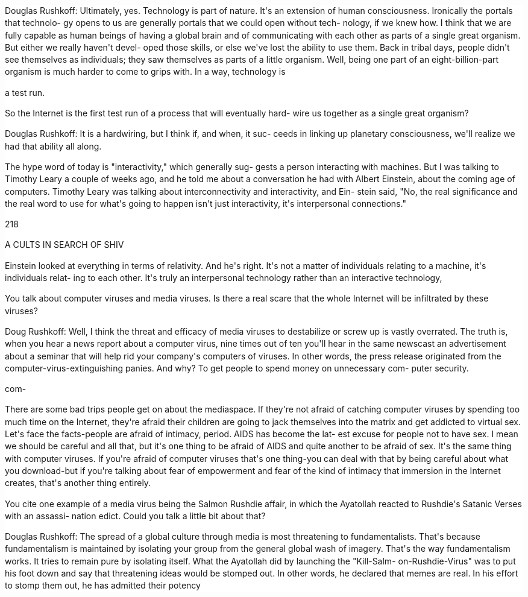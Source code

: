Douglas Rushkoff: Ultimately, yes. Technology is part of nature. It's an extension of human consciousness. Ironically the portals that technolo- gy opens to us are generally portals that we could open without tech- nology, if we knew how. I think that we are fully capable as human beings of having a global brain and of communicating with each other as parts of a single great organism. But either we really haven't devel- oped those skills, or else we've lost the ability to use them. Back in tribal days, people didn't see themselves as individuals; they saw themselves as parts of a little organism. Well, being one part of an eight-billion-part organism is much harder to come to grips with. In a way, technology is 

a test run. 

So the Internet is the first test run of a process that will eventually hard- wire us together as a single great organism? 

Douglas Rushkoff: It is a hardwiring, but I think if, and when, it suc- ceeds in linking up planetary consciousness, we'll realize we had that ability all along. 

The hype word of today is "interactivity," which generally sug- gests a person interacting with machines. But I was talking to Timothy Leary a couple of weeks ago, and he told me about a conversation he had with Albert Einstein, about the coming age of computers. Timothy Leary was talking about interconnectivity and interactivity, and Ein- stein said, "No, the real significance and the real word to use for what's going to happen isn't just interactivity, it's interpersonal connections." 

218 

A CULTS IN SEARCH OF SHIV 

Einstein looked at everything in terms of relativity. And he's right. It's not a matter of individuals relating to a machine, it's individuals relat- ing to each other. It's truly an interpersonal technology rather than an interactive technology, 

You talk about computer viruses and media viruses. Is there a real scare that the whole Internet will be infiltrated by these viruses? 

Doug Rushkoff: Well, I think the threat and efficacy of media viruses to destabilize or screw up is vastly overrated. The truth is, when you hear a news report about a computer virus, nine times out of ten you'll hear in the same newscast an advertisement about a seminar that will help rid your company's computers of viruses. In other words, the press release originated from the computer-virus-extinguishing panies. And why? To get people to spend money on unnecessary com- puter security. 

com- 

There are some bad trips people get on about the mediaspace. If they're not afraid of catching computer viruses by spending too much time on the Internet, they're afraid their children are going to jack themselves into the matrix and get addicted to virtual sex. Let's face the facts-people are afraid of intimacy, period. AIDS has become the lat- est excuse for people not to have sex. I mean we should be careful and all that, but it's one thing to be afraid of AIDS and quite another to be afraid of sex. It's the same thing with computer viruses. If you're afraid of computer viruses that's one thing-you can deal with that by being careful about what you download-but if you're talking about fear of empowerment and fear of the kind of intimacy that immersion in the Internet creates, that's another thing entirely. 

You cite one example of a media virus being the Salmon Rushdie affair, in which the Ayatollah reacted to Rushdie's Satanic Verses with an assassi- nation edict. Could you talk a little bit about that? 

Douglas Rushkoff: The spread of a global culture through media is most threatening to fundamentalists. That's because fundamentalism is maintained by isolating your group from the general global wash of imagery. That's the way fundamentalism works. It tries to remain pure by isolating itself. What the Ayatollah did by launching the "Kill-Salm- on-Rushdie-Virus" was to put his foot down and say that threatening ideas would be stomped out. In other words, he declared that memes are real. In his effort to stomp them out, he has admitted their potency 
